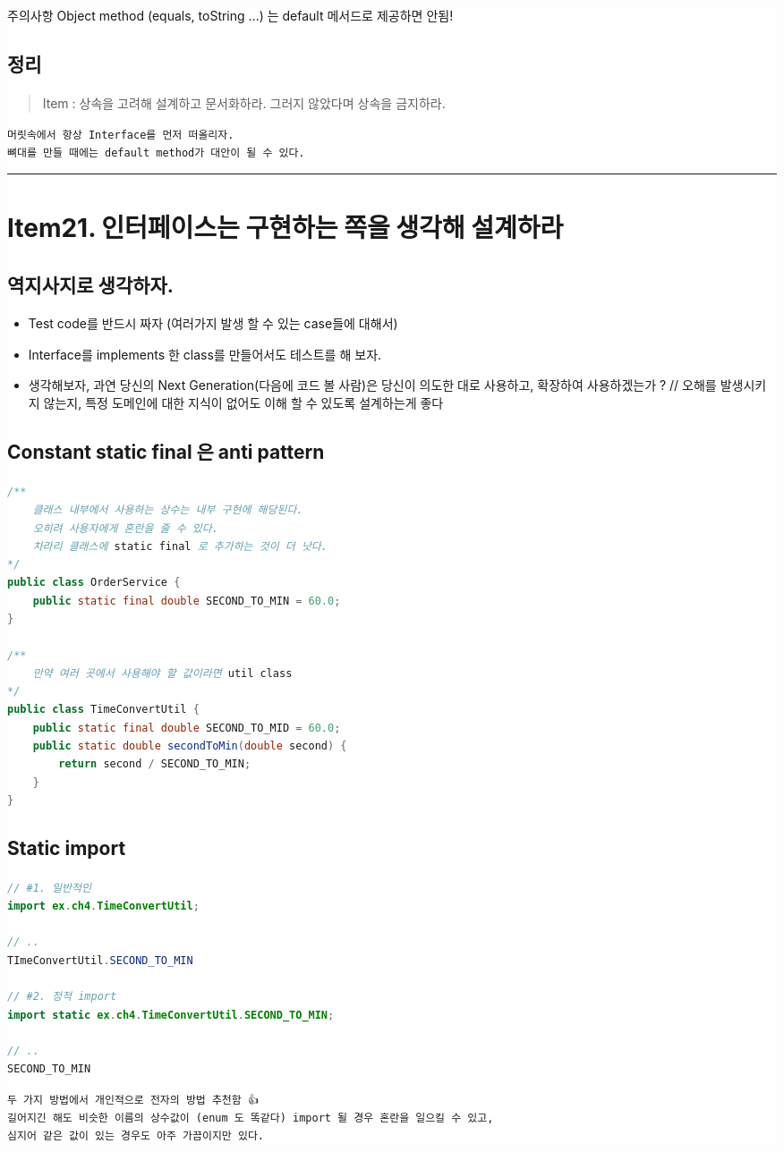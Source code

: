 주의사항 
    Object method (equals, toString ...) 는 default 메서드로 제공하면 안됨! 

## 정리 

> Item : 상속을 고려해 설계하고 문서화하라. 그러지 않았다며 상속을 금지하라. 

    머릿속에서 항상 Interface를 먼저 떠올리자. 
    뼈대를 만들 때에는 default method가 대안이 될 수 있다.    

---

# Item21. 인터페이스는 구현하는 쪽을 생각해 설계하라

## 역지사지로 생각하자. 
- Test code를 반드시 짜자 (여러가지 발생 할 수 있는 case들에 대해서)

- Interface를 implements 한 class를 만들어서도 테스트를 해 보자. 

- 생각해보자, 과연 당신의 Next Generation(다음에 코드 볼 사람)은 당신이 의도한 대로 사용하고, 
확장하여 사용하겠는가 ?  // 오해를 발생시키지 않는지, 특정 도메인에 대한 지식이 없어도 이해 할 수 있도록 설계하는게 좋다

## Constant static final 은 anti pattern 
```java
/**
    클래스 내부에서 사용하는 상수는 내부 구현에 해당된다. 
    오히려 사용자에게 혼란을 줄 수 있다. 
    차라리 클래스에 static final 로 추가하는 것이 더 낫다. 
*/
public class OrderService {
    public static final double SECOND_TO_MIN = 60.0;
}

/**
    만약 여러 곳에서 사용해야 할 값이라면 util class 
*/
public class TimeConvertUtil {
    public static final double SECOND_TO_MID = 60.0;
    public static double secondToMin(double second) {
        return second / SECOND_TO_MIN;
    }
}
```

## Static import 
```java 
// #1. 일반적인
import ex.ch4.TimeConvertUtil;

// .. 
TImeConvertUtil.SECOND_TO_MIN

// #2. 정적 import 
import static ex.ch4.TimeConvertUtil.SECOND_TO_MIN;

// ..
SECOND_TO_MIN
```
    두 가지 방법에서 개인적으로 전자의 방법 추천함 👍 
    길어지긴 해도 비슷한 이름의 상수값이 (enum 도 똑같다) import 될 경우 혼란을 일으킬 수 있고, 
    심지어 같은 값이 있는 경우도 아주 가끔이지만 있다. 
